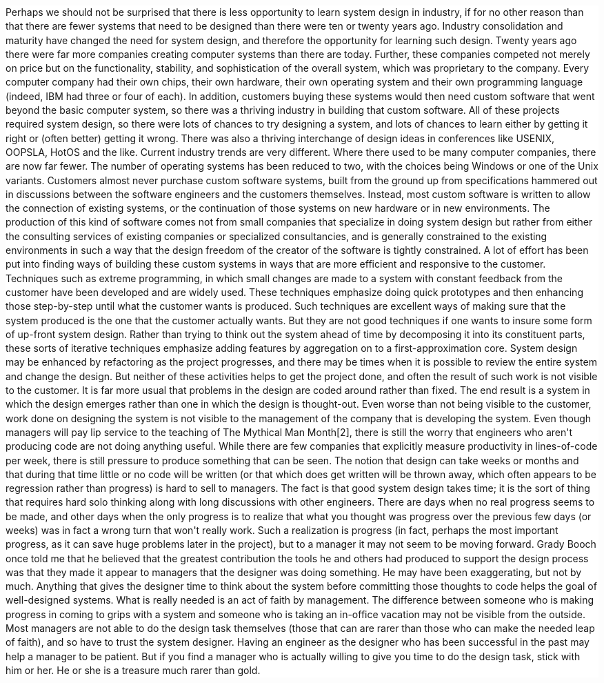 Perhaps we should not be surprised that there is less opportunity to learn system design in industry, if for no other reason than that there are fewer systems that need to be designed than there were ten or twenty years ago. Industry consolidation and maturity have changed the need for system design, and therefore the opportunity for learning such design. Twenty years ago there were far more companies creating computer systems than there are today. Further, these companies competed not merely on price but on the functionality, stability, and sophistication of the overall system, which was proprietary to the company. Every computer company had their own chips, their own hardware, their own operating system and their own programming language (indeed, IBM had three or four of each). In addition, customers buying these systems would then need custom software that went beyond the basic computer system, so there was a thriving industry in building that custom software. All of these projects required system design, so there were lots of chances to try designing a system, and lots of chances to learn either by getting it right or (often better) getting it wrong. There was also a thriving interchange of design ideas in conferences like USENIX, OOPSLA, HotOS and the like. Current industry trends are very different. Where there used to be many computer companies, there are now far fewer. The number of operating systems has been reduced to two, with the choices being Windows or one of the Unix variants. Customers almost never purchase custom software systems, built from the ground up from specifications hammered out in discussions between the software engineers and the customers themselves. Instead, most custom software is written to allow the connection of existing systems, or the continuation of those systems on new hardware or in new environments. The production of this kind of software comes not from small companies that specialize in doing system design but rather from either the consulting services of existing companies or specialized consultancies, and is generally constrained to the existing environments in such a way that the design freedom of the creator of the software is tightly constrained. A lot of effort has been put into finding ways of building these custom systems in ways that are more efficient and responsive to the customer. Techniques such as extreme programming, in which small changes are made to a system with constant feedback from the customer have been developed and are widely used. These techniques emphasize doing quick prototypes and then enhancing those step-by-step until what the customer wants is produced. Such techniques are excellent ways of making sure that the system produced is the one that the customer actually wants. But they are not good techniques if one wants to insure some form of up-front system design. Rather than trying to think out the system ahead of time by decomposing it into its constituent parts, these sorts of iterative techniques emphasize adding features by aggregation on to a first-approximation core. System design may be enhanced by refactoring as the project progresses, and there may be times when it is possible to review the entire system and change the design. But neither of these activities helps to get the project done, and often the result of such work is not visible to the customer. It is far more usual that problems in the design are coded around rather than fixed. The end result is a system in which the design emerges rather than one in which the design is thought-out. Even worse than not being visible to the customer, work done on designing the system is not visible to the management of the company that is developing the system. Even though managers will pay lip service to the teaching of The Mythical Man Month[2], there is still the worry that engineers who aren't producing code are not doing anything useful. While there are few companies that explicitly measure productivity in lines-of-code per week, there is still pressure to produce something that can be seen. The notion that design can take weeks or months and that during that time little or no code will be written (or that which does get written will be thrown away, which often appears to be regression rather than progress) is hard to sell to managers. The fact is that good system design takes time; it is the sort of thing that requires hard solo thinking along with long discussions with other engineers. There are days when no real progress seems to be made, and other days when the only progress is to realize that what you thought was progress over the previous few days (or weeks) was in fact a wrong turn that won't really work. Such a realization is progress (in fact, perhaps the most important progress, as it can save huge problems later in the project), but to a manager it may not seem to be moving forward. Grady Booch once told me that he believed that the greatest contribution the tools he and others had produced to support the design process was that they made it appear to managers that the designer was doing something. He may have been exaggerating, but not by much. Anything that gives the designer time to think about the system before committing those thoughts to code helps the goal of well-designed systems. What is really needed is an act of faith by management. The difference between someone who is making progress in coming to grips with a system and someone who is taking an in-office vacation may not be visible from the outside. Most managers are not able to do the design task themselves (those that can are rarer than those who can make the needed leap of faith), and so have to trust the system designer. Having an engineer as the designer who has been successful in the past may help a manager to be patient. But if you find a manager who is actually willing to give you time to do the design task, stick with him or her. He or she is a treasure much rarer than gold. 
